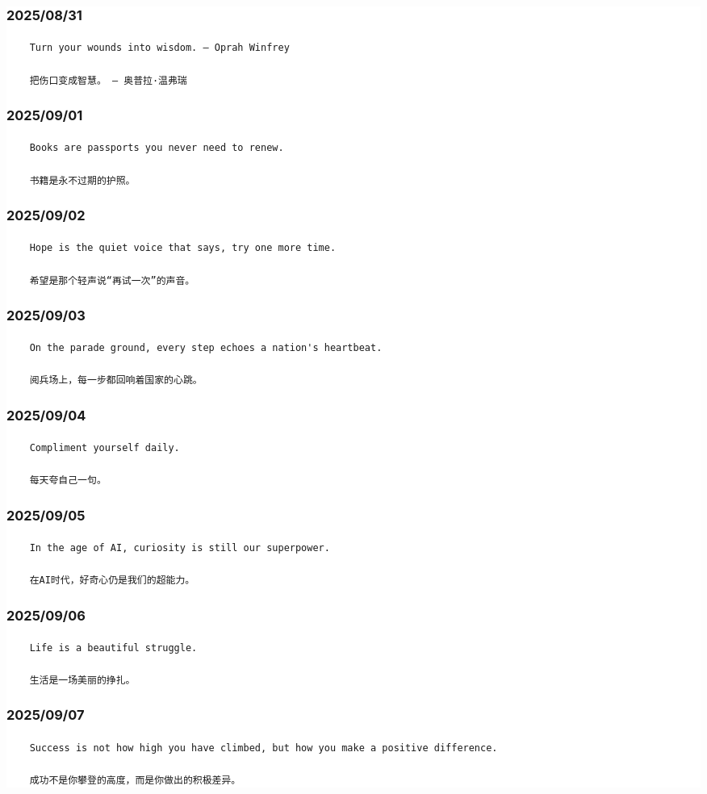 ### 2025/08/31
```
    Turn your wounds into wisdom. — Oprah Winfrey

    把伤口变成智慧。 — 奥普拉·温弗瑞
```

### 2025/09/01
```
    Books are passports you never need to renew.

    书籍是永不过期的护照。
```

### 2025/09/02
```
    Hope is the quiet voice that says, try one more time.

    希望是那个轻声说“再试一次”的声音。
```

### 2025/09/03
```
    On the parade ground, every step echoes a nation's heartbeat.

    阅兵场上，每一步都回响着国家的心跳。
```

### 2025/09/04
```
    Compliment yourself daily.

    每天夸自己一句。
```

### 2025/09/05
```
    In the age of AI, curiosity is still our superpower.  

    在AI时代，好奇心仍是我们的超能力。
```

### 2025/09/06
```
    Life is a beautiful struggle.

    生活是一场美丽的挣扎。
```

### 2025/09/07
```
    Success is not how high you have climbed, but how you make a positive difference.

    成功不是你攀登的高度，而是你做出的积极差异。
```
